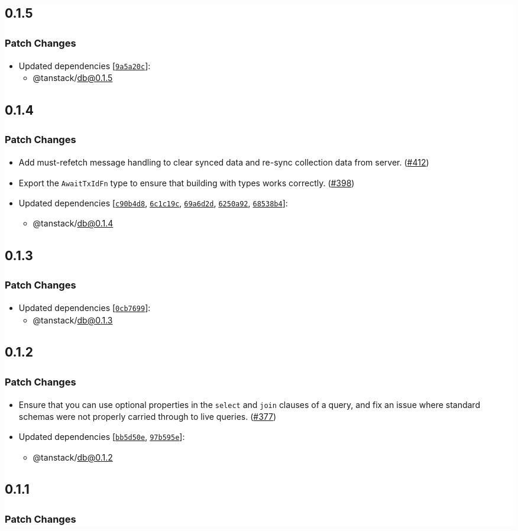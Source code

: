 ## 0.1.5

### Patch Changes

- Updated dependencies [[`9a5a20c`](https://github.com/TanStack/db/commit/9a5a20c21fbf8286ab90e1db6d6f3315f8344a4e)]:
  - @tanstack/db@0.1.5

## 0.1.4

### Patch Changes

- Add must-refetch message handling to clear synced data and re-sync collection data from server. ([#412](https://github.com/TanStack/db/pull/412))

- Export the `AwaitTxIdFn` type to ensure that building with types works correctly. ([#398](https://github.com/TanStack/db/pull/398))

- Updated dependencies [[`c90b4d8`](https://github.com/TanStack/db/commit/c90b4d85822f94f7fe72286d5c7ee07b087d0e20), [`6c1c19c`](https://github.com/TanStack/db/commit/6c1c19cedbc1d9d98396948e8e43fa0515bb8919), [`69a6d2d`](https://github.com/TanStack/db/commit/69a6d2d94c7a5510568c8b652356c62bd2b3cc76), [`6250a92`](https://github.com/TanStack/db/commit/6250a92c8045ef2fd69c107a94e05179471681d7), [`68538b4`](https://github.com/TanStack/db/commit/68538b4c446abeb992e24964f811c8900749f141)]:
  - @tanstack/db@0.1.4

## 0.1.3

### Patch Changes

- Updated dependencies [[`0cb7699`](https://github.com/TanStack/db/commit/0cb76999e5d6df5916694a5afeb31b928eab68e4)]:
  - @tanstack/db@0.1.3

## 0.1.2

### Patch Changes

- Ensure that you can use optional properties in the `select` and `join` clauses of a query, and fix an issue where standard schemas were not properly carried through to live queries. ([#377](https://github.com/TanStack/db/pull/377))

- Updated dependencies [[`bb5d50e`](https://github.com/TanStack/db/commit/bb5d50e255d9114ef32b8f52eef6b15399255327), [`97b595e`](https://github.com/TanStack/db/commit/97b595e9617b1abb05c14489e3d608b314da08e8)]:
  - @tanstack/db@0.1.2

## 0.1.1

### Patch Changes
